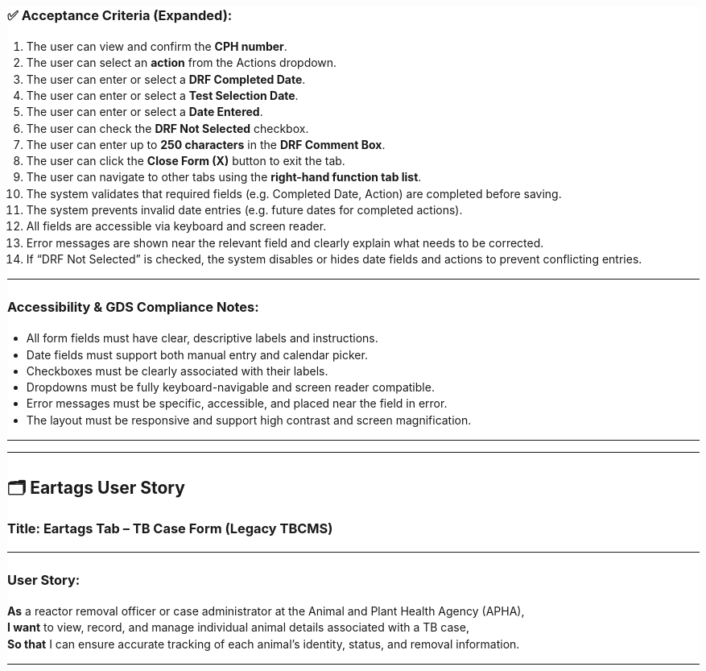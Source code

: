 
### ✅ **Acceptance Criteria (Expanded):**

1. The user can view and confirm the **CPH number**.
2. The user can select an **action** from the Actions dropdown.
3. The user can enter or select a **DRF Completed Date**.
4. The user can enter or select a **Test Selection Date**.
5. The user can enter or select a **Date Entered**.
6. The user can check the **DRF Not Selected** checkbox.
7. The user can enter up to **250 characters** in the **DRF Comment Box**.
8. The user can click the **Close Form (X)** button to exit the tab.
9. The user can navigate to other tabs using the **right-hand function tab list**.
10. The system validates that required fields (e.g. Completed Date, Action) are completed before saving.
11. The system prevents invalid date entries (e.g. future dates for completed actions).
12. All fields are accessible via keyboard and screen reader.
13. Error messages are shown near the relevant field and clearly explain what needs to be corrected.
14. If “DRF Not Selected” is checked, the system disables or hides date fields and actions to prevent conflicting entries.

---

### **Accessibility & GDS Compliance Notes:**

- All form fields must have clear, descriptive labels and instructions.
- Date fields must support both manual entry and calendar picker.
- Checkboxes must be clearly associated with their labels.
- Dropdowns must be fully keyboard-navigable and screen reader compatible.
- Error messages must be specific, accessible, and placed near the field in error.
- The layout must be responsive and support high contrast and screen magnification.

---



---

## 🗂️ **Eartags User Story**

### **Title:** Eartags Tab – TB Case Form (Legacy TBCMS)

---

### **User Story:**

**As** a reactor removal officer or case administrator at the Animal and Plant Health Agency (APHA),  
**I want** to view, record, and manage individual animal details associated with a TB case,  
**So that** I can ensure accurate tracking of each animal’s identity, status, and removal information.

---
